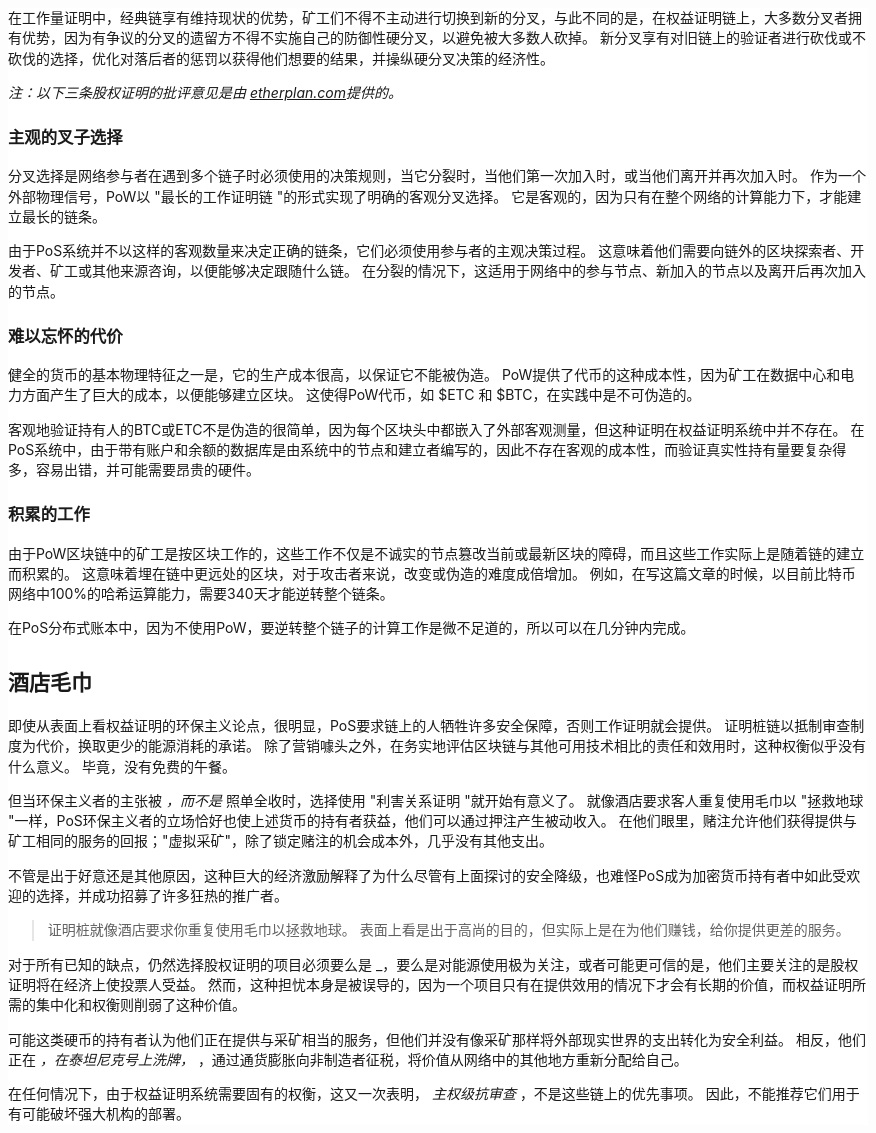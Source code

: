 在工作量证明中，经典链享有维持现状的优势，矿工们不得不主动进行切换到新的分叉，与此不同的是，在权益证明链上，大多数分叉者拥有优势，因为有争议的分叉的遗留方不得不实施自己的防御性硬分叉，以避免被大多数人砍掉。 新分叉享有对旧链上的验证者进行砍伐或不砍伐的选择，优化对落后者的惩罚以获得他们想要的结果，并操纵硬分叉决策的经济性。

_注：以下三条股权证明的批评意见是由 [etherplan.com](https://etherplan.com/2019/10/07/why-proof-of-stake-is-less-secure-than-proof-of-work/9077/)提供的。_

### 主观的叉子选择

分叉选择是网络参与者在遇到多个链子时必须使用的决策规则，当它分裂时，当他们第一次加入时，或当他们离开并再次加入时。 作为一个外部物理信号，PoW以 "最长的工作证明链 "的形式实现了明确的客观分叉选择。 它是客观的，因为只有在整个网络的计算能力下，才能建立最长的链条。

由于PoS系统并不以这样的客观数量来决定正确的链条，它们必须使用参与者的主观决策过程。 这意味着他们需要向链外的区块探索者、开发者、矿工或其他来源咨询，以便能够决定跟随什么链。 在分裂的情况下，这适用于网络中的参与节点、新加入的节点以及离开后再次加入的节点。

### 难以忘怀的代价

健全的货币的基本物理特征之一是，它的生产成本很高，以保证它不能被伪造。 PoW提供了代币的这种成本性，因为矿工在数据中心和电力方面产生了巨大的成本，以便能够建立区块。 这使得PoW代币，如 $ETC 和 $BTC，在实践中是不可伪造的。

客观地验证持有人的BTC或ETC不是伪造的很简单，因为每个区块头中都嵌入了外部客观测量，但这种证明在权益证明系统中并不存在。 在PoS系统中，由于带有账户和余额的数据库是由系统中的节点和建立者编写的，因此不存在客观的成本性，而验证真实性持有量要复杂得多，容易出错，并可能需要昂贵的硬件。

### 积累的工作

由于PoW区块链中的矿工是按区块工作的，这些工作不仅是不诚实的节点篡改当前或最新区块的障碍，而且这些工作实际上是随着链的建立而积累的。 这意味着埋在链中更远处的区块，对于攻击者来说，改变或伪造的难度成倍增加。 例如，在写这篇文章的时候，以目前比特币网络中100%的哈希运算能力，需要340天才能逆转整个链条。

在PoS分布式账本中，因为不使用PoW，要逆转整个链子的计算工作是微不足道的，所以可以在几分钟内完成。

## 酒店毛巾

即使从表面上看权益证明的环保主义论点，很明显，PoS要求链上的人牺牲许多安全保障，否则工作证明就会提供。 证明桩链以抵制审查制度为代价，换取更少的能源消耗的承诺。 除了营销噱头之外，在务实地评估区块链与其他可用技术相比的责任和效用时，这种权衡似乎没有什么意义。 毕竟，没有免费的午餐。

但当环保主义者的主张被 _，而不是_ 照单全收时，选择使用 "利害关系证明 "就开始有意义了。 就像酒店要求客人重复使用毛巾以 "拯救地球 "一样，PoS环保主义者的立场恰好也使上述货币的持有者获益，他们可以通过押注产生被动收入。 在他们眼里，赌注允许他们获得提供与矿工相同的服务的回报；"虚拟采矿"，除了锁定赌注的机会成本外，几乎没有其他支出。

不管是出于好意还是其他原因，这种巨大的经济激励解释了为什么尽管有上面探讨的安全降级，也难怪PoS成为加密货币持有者中如此受欢迎的选择，并成功招募了许多狂热的推广者。

> 证明桩就像酒店要求你重复使用毛巾以拯救地球。 表面上看是出于高尚的目的，但实际上是在为他们赚钱，给你提供更差的服务。

对于所有已知的缺点，仍然选择股权证明的项目必须要么是 _，要么是对能源使用极为关注，或者可能更可信的是，他们主要关注的是股权证明将在经济上使投票人受益。 然而，这种担忧本身是被误导的，因为一个项目只有在提供效用的情况下才会有长期的价值，而权益证明所需的集中化和权衡则削弱了这种价值。

可能这类硬币的持有者认为他们正在提供与采矿相当的服务，但他们并没有像采矿那样将外部现实世界的支出转化为安全利益。 相反，他们正在 _，在泰坦尼克号上洗牌，_ ，通过通货膨胀向非制造者征税，将价值从网络中的其他地方重新分配给自己。

在任何情况下，由于权益证明系统需要固有的权衡，这又一次表明， _主权级抗审查_ ，不是这些链上的优先事项。 因此，不能推荐它们用于有可能破坏强大机构的部署。
